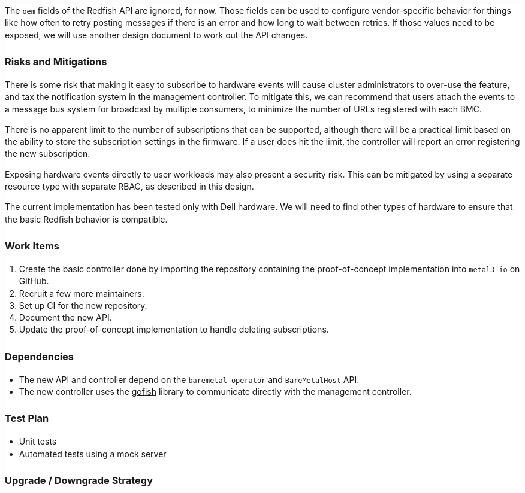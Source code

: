 The `oem` fields of the Redfish API are ignored, for now. Those fields
can be used to configure vendor-specific behavior for things like how
often to retry posting messages if there is an error and how long to
wait between retries. If those values need to be exposed, we will use
another design document to work out the API changes.

### Risks and Mitigations

There is some risk that making it easy to subscribe to hardware events
will cause cluster administrators to over-use the feature, and tax the
notification system in the management controller. To mitigate this, we
can recommend that users attach the events to a message bus system for
broadcast by multiple consumers, to minimize the number of URLs
registered with each BMC.

There is no apparent limit to the number of subscriptions that can be
supported, although there will be a practical limit based on the
ability to store the subscription settings in the firmware. If a user
does hit the limit, the controller will report an error registering
the new subscription.

Exposing hardware events directly to user workloads may also present a
security risk. This can be mitigated by using a separate resource type
with separate RBAC, as described in this design.

The current implementation has been tested only with Dell hardware. We
will need to find other types of hardware to ensure that the basic
Redfish behavior is compatible.

### Work Items

1. Create the basic controller done by importing the repository
   containing the proof-of-concept implementation into `metal3-io` on
   GitHub.
2. Recruit a few more maintainers.
3. Set up CI for the new repository.
4. Document the new API.
5. Update the proof-of-concept implementation to handle deleting
   subscriptions.

### Dependencies

* The new API and controller depend on the `baremetal-operator` and
  `BareMetalHost` API.
* The new controller uses the
  [gofish](https://github.com/stmcginnis/gofish) library to
  communicate directly with the management controller.

### Test Plan

* Unit tests
* Automated tests using a mock server

### Upgrade / Downgrade Strategy
